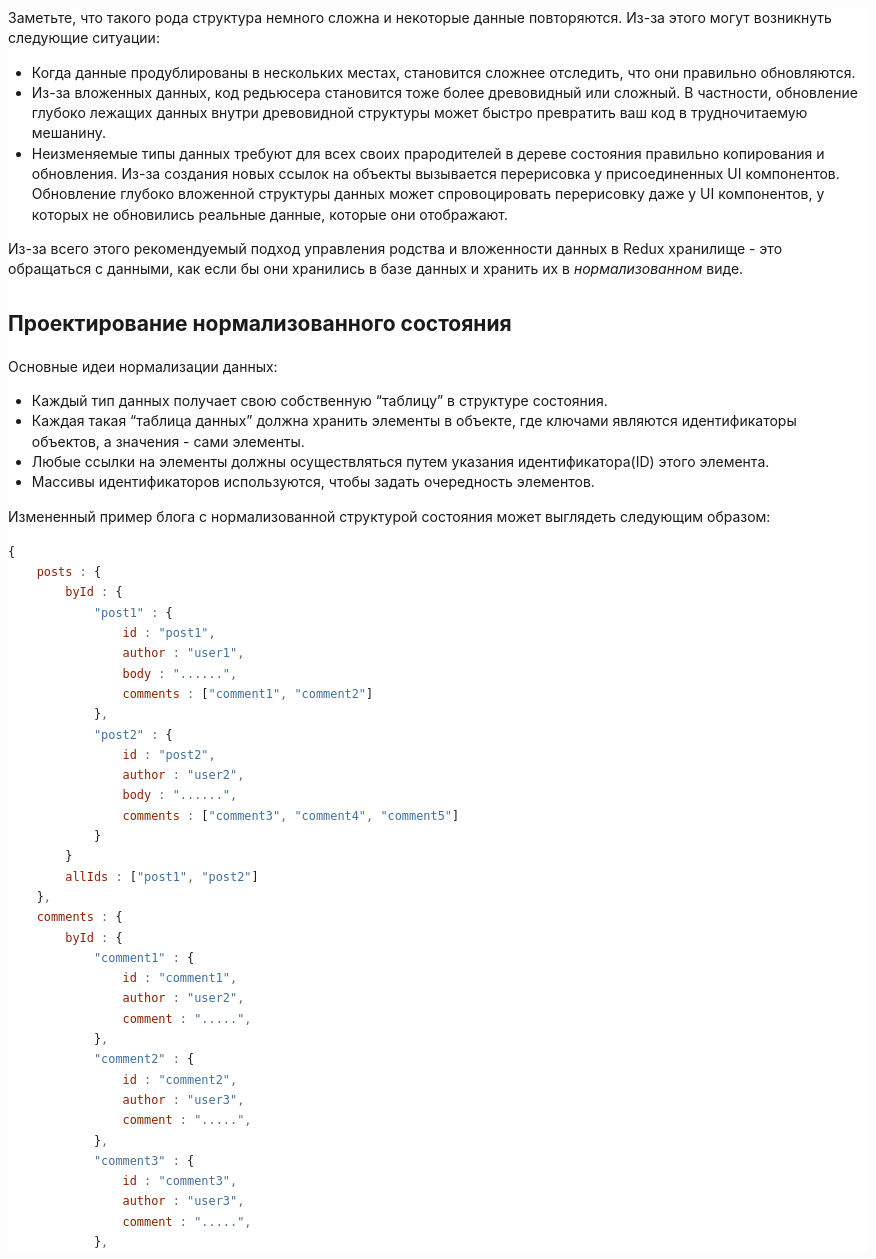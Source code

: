 Заметьте, что такого рода структура немного сложна и некоторые данные повторяются. Из-за этого могут возникнуть следующие ситуации:

- Когда данные продублированы в нескольких местах, становится сложнее отследить, что они правильно обновляются.
- Из-за вложенных данных, код редьюсера становится тоже более древовидный или сложный. В частности, обновление глубоко лежащих данных внутри древовидной структуры может быстро превратить ваш код в трудночитаемую мешанину.
- Неизменяемые типы данных требуют для всех своих прародителей в дереве состояния правильно копирования и обновления. Из-за создания новых ссылок на объекты вызывается перерисовка у присоединенных UI компонентов. Обновление глубоко вложенной структуры данных может спровоцировать перерисовку даже у UI компонентов, у которых не обновились реальные данные, которые они отображают.

Из-за всего этого рекомендуемый подход управления родства и вложенности данных в Redux хранилище - это обращаться с данными, как если бы они хранились в базе данных и хранить их в _нормализованном_ виде.


## Проектирование нормализованного состояния

Основные идеи нормализации данных:

- Каждый тип данных получает свою собственную “таблицу” в структуре состояния.
- Каждая такая “таблица данных” должна хранить элементы в объекте, где ключами являются идентификаторы объектов, а значения - сами элементы.
- Любые ссылки на элементы должны осуществляться путем указания идентификатора(ID) этого элемента.
- Массивы идентификаторов используются, чтобы задать очередность элементов.

Измененный пример блога с нормализованной структурой состояния может выглядеть следующим образом:

```js
{
    posts : {
        byId : {
            "post1" : {
                id : "post1",
				author : "user1",
				body : "......",
				comments : ["comment1", "comment2"]
            },
            "post2" : {
				id : "post2",
				author : "user2",
				body : "......",
				comments : ["comment3", "comment4", "comment5"]
            }
        }
        allIds : ["post1", "post2"]
    },
    comments : {
        byId : {
            "comment1" : {
                id : "comment1",
                author : "user2",
                comment : ".....",
            },
            "comment2" : {
                id : "comment2",
                author : "user3",
                comment : ".....",
            },
            "comment3" : {
                id : "comment3",
                author : "user3",
                comment : ".....",
            },
```